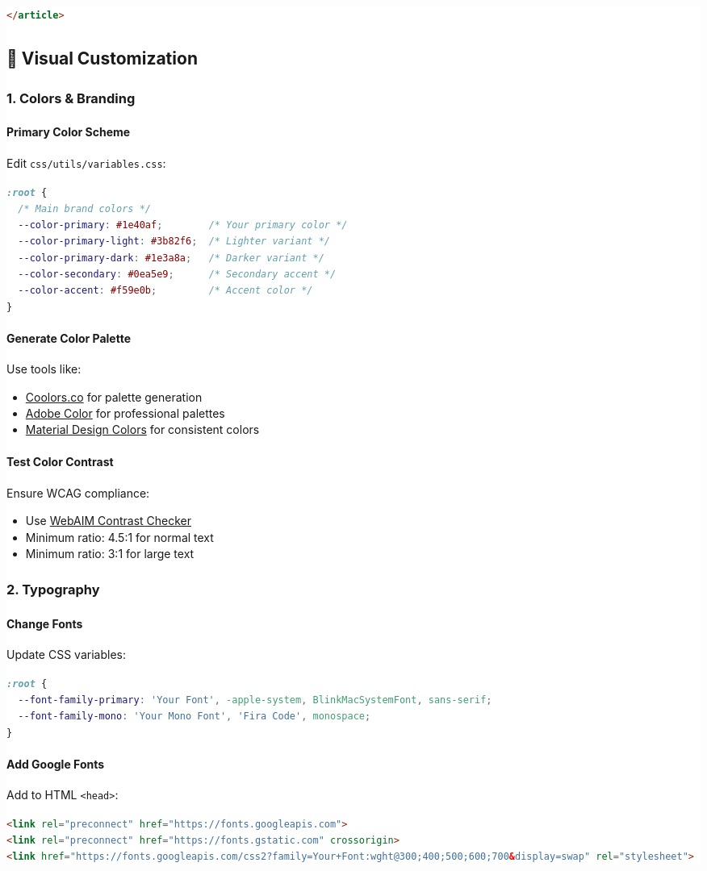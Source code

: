 ```html
</article>
```

## 🎨 Visual Customization

### 1. Colors & Branding

#### Primary Color Scheme

Edit `css/utils/variables.css`:

```css
:root {
  /* Main brand colors */
  --color-primary: #1e40af;        /* Your primary color */
  --color-primary-light: #3b82f6;  /* Lighter variant */
  --color-primary-dark: #1e3a8a;   /* Darker variant */
  --color-secondary: #0ea5e9;      /* Secondary accent */
  --color-accent: #f59e0b;         /* Accent color */
}
```

#### Generate Color Palette

Use tools like:
- [Coolors.co](https://coolors.co/) for palette generation
- [Adobe Color](https://color.adobe.com/) for professional palettes
- [Material Design Colors](https://materialui.co/colors/) for consistent colors

#### Test Color Contrast

Ensure WCAG compliance:
- Use [WebAIM Contrast Checker](https://webaim.org/resources/contrastchecker/)
- Minimum ratio: 4.5:1 for normal text
- Minimum ratio: 3:1 for large text

### 2. Typography

#### Change Fonts

Update CSS variables:
```css
:root {
  --font-family-primary: 'Your Font', -apple-system, BlinkMacSystemFont, sans-serif;
  --font-family-mono: 'Your Mono Font', 'Fira Code', monospace;
}
```

#### Add Google Fonts

Add to HTML `<head>`:
```html
<link rel="preconnect" href="https://fonts.googleapis.com">
<link rel="preconnect" href="https://fonts.gstatic.com" crossorigin>
<link href="https://fonts.googleapis.com/css2?family=Your+Font:wght@300;400;500;600;700&display=swap" rel="stylesheet">
```
